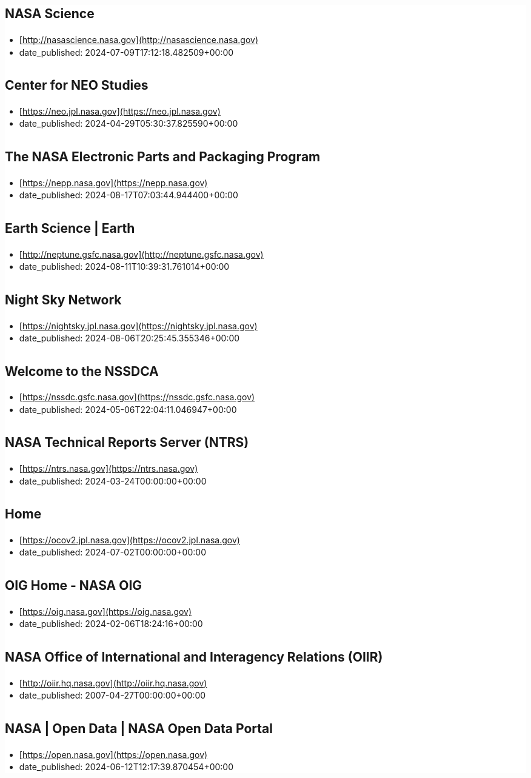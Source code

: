  ## NASA Science
 - [http://nasascience.nasa.gov](http://nasascience.nasa.gov)
 - date_published: 2024-07-09T17:12:18.482509+00:00

 ## Center for NEO Studies
 - [https://neo.jpl.nasa.gov](https://neo.jpl.nasa.gov)
 - date_published: 2024-04-29T05:30:37.825590+00:00

 ## The NASA Electronic Parts and Packaging Program
 - [https://nepp.nasa.gov](https://nepp.nasa.gov)
 - date_published: 2024-08-17T07:03:44.944400+00:00

 ## Earth Science | Earth
 - [http://neptune.gsfc.nasa.gov](http://neptune.gsfc.nasa.gov)
 - date_published: 2024-08-11T10:39:31.761014+00:00

 ## Night Sky Network
 - [https://nightsky.jpl.nasa.gov](https://nightsky.jpl.nasa.gov)
 - date_published: 2024-08-06T20:25:45.355346+00:00

 ## Welcome to the NSSDCA
 - [https://nssdc.gsfc.nasa.gov](https://nssdc.gsfc.nasa.gov)
 - date_published: 2024-05-06T22:04:11.046947+00:00

 ## NASA Technical Reports Server (NTRS)
 - [https://ntrs.nasa.gov](https://ntrs.nasa.gov)
 - date_published: 2024-03-24T00:00:00+00:00

 ## Home
 - [https://ocov2.jpl.nasa.gov](https://ocov2.jpl.nasa.gov)
 - date_published: 2024-07-02T00:00:00+00:00

 ## OIG Home - NASA OIG
 - [https://oig.nasa.gov](https://oig.nasa.gov)
 - date_published: 2024-02-06T18:24:16+00:00

 ## NASA Office of International and Interagency Relations (OIIR)
 - [http://oiir.hq.nasa.gov](http://oiir.hq.nasa.gov)
 - date_published: 2007-04-27T00:00:00+00:00

 ## NASA | Open Data | NASA Open Data Portal
 - [https://open.nasa.gov](https://open.nasa.gov)
 - date_published: 2024-06-12T12:17:39.870454+00:00
